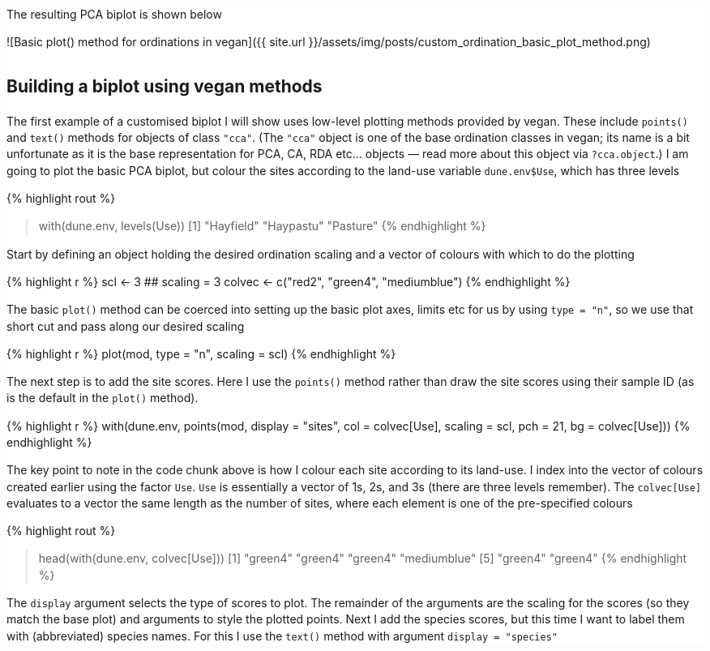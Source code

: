 The resulting PCA biplot is shown below

![Basic plot() method for ordinations in vegan]({{ site.url }}/assets/img/posts/custom_ordination_basic_plot_method.png)

Building a biplot using vegan methods
-------------------------------------

The first example of a customised biplot I will show uses low-level plotting methods provided by vegan. These include `points()` and `text()` methods for objects of class `"cca"`. (The `"cca"` object is one of the base ordination classes in vegan; its name is a bit unfortunate as it is the base representation for PCA, CA, RDA etc... objects &mdash; read more about this object via `?cca.object`.) I am going to plot the basic PCA biplot, but colour the sites according to the land-use variable `dune.env$Use`, which has three levels

{% highlight rout %}
> with(dune.env, levels(Use))
[1] "Hayfield" "Haypastu" "Pasture"
{% endhighlight %}

Start by defining an object holding the desired ordination scaling and a vector of colours with which to do the plotting

{% highlight r %}
scl <- 3 ## scaling = 3
colvec <- c("red2", "green4", "mediumblue")
{% endhighlight %}

The basic `plot()` method can be coerced into setting up the basic plot axes, limits etc for us by using `type = "n"`, so we use that short cut and pass along our desired scaling

{% highlight r %}
plot(mod, type = "n", scaling = scl)
{% endhighlight %}

The next step is to add the site scores. Here I use the `points()` method rather than draw the site scores using their sample ID (as is the default in the `plot()` method).

{% highlight r %}
with(dune.env, points(mod, display = "sites", col = colvec[Use],
                      scaling = scl, pch = 21, bg = colvec[Use]))
{% endhighlight %}

The key point to note in the code chunk above is how I colour each site according to its land-use. I index into the vector of colours created earlier using the
factor `Use`. `Use` is essentially a vector of 1s, 2s, and 3s (there are three levels remember). The `colvec[Use]` evaluates to a vector the same length as the number of sites, where each element is one of the pre-specified colours

{% highlight rout %}
> head(with(dune.env, colvec[Use]))
[1] "green4"     "green4"     "green4"     "mediumblue"
[5] "green4"     "green4"
{% endhighlight %}

The `display` argument selects the type of scores to plot. The remainder of the arguments are the scaling for the scores (so they match the base plot) and arguments to style the plotted points. Next I add the species scores, but this time I want to label them with (abbreviated) species names. For this I use the `text()` method with argument `display = "species"`

